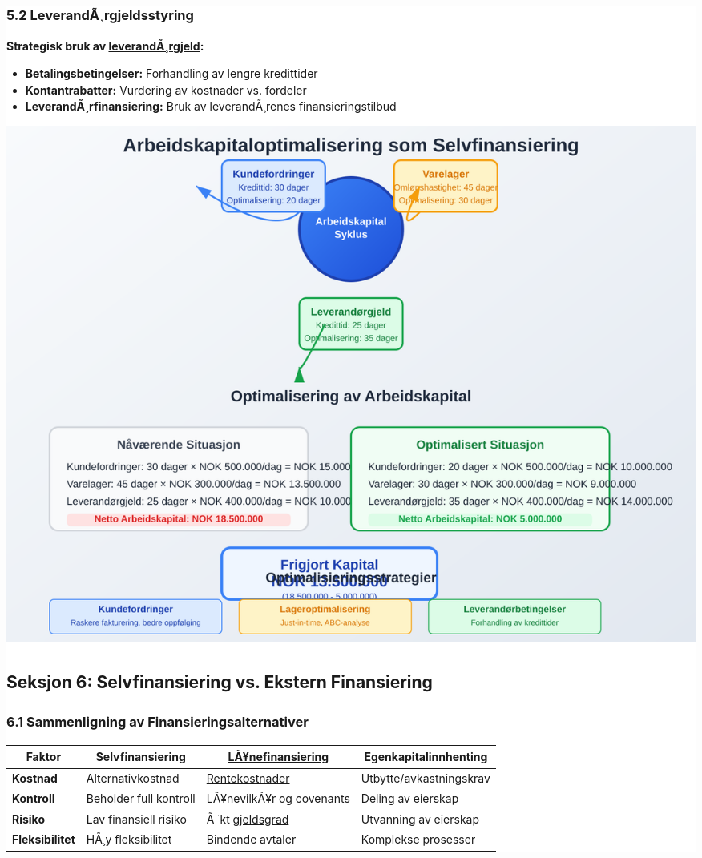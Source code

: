 ### 5.2 LeverandÃ¸rgjeldsstyring

**Strategisk bruk av [leverandÃ¸rgjeld](/blogs/regnskap/hva-er-leverandorgjeld "Hva er LeverandÃ¸rgjeld? RegnskapsfÃ¸ring og Styring av LeverandÃ¸rgjeld"):**

* **Betalingsbetingelser:** Forhandling av lengre kredittider
* **Kontantrabatter:** Vurdering av kostnader vs. fordeler
* **LeverandÃ¸rfinansiering:** Bruk av leverandÃ¸renes finansieringstilbud

![Arbeidskapitaloptimalisering](arbeidskapitaloptimalisering-prosess.svg)

## Seksjon 6: Selvfinansiering vs. Ekstern Finansiering

### 6.1 Sammenligning av Finansieringsalternativer

| **Faktor** | **Selvfinansiering** | **[LÃ¥nefinansiering](/blogs/regnskap/hva-er-lan "Hva er LÃ¥n? Komplett Guide til LÃ¥nefinansiering og Regnskapsbehandling")** | **Egenkapitalinnhenting** |
|-----------|-------------------|----------------------|-------------------------|
| **Kostnad** | Alternativkostnad | [Rentekostnader](/blogs/regnskap/hva-er-renter "Hva er Renter? RegnskapsfÃ¸ring og Skattemessige Konsekvenser") | Utbytte/avkastningskrav |
| **Kontroll** | Beholder full kontroll | LÃ¥nevilkÃ¥r og covenants | Deling av eierskap |
| **Risiko** | Lav finansiell risiko | Ã˜kt [gjeldsgrad](/blogs/regnskap/hva-er-gjeldsgrad "Hva er Gjeldsgrad? Beregning og Tolkning av Gjeldsgrad") | Utvanning av eierskap |
| **Fleksibilitet** | HÃ¸y fleksibilitet | Bindende avtaler | Komplekse prosesser |
